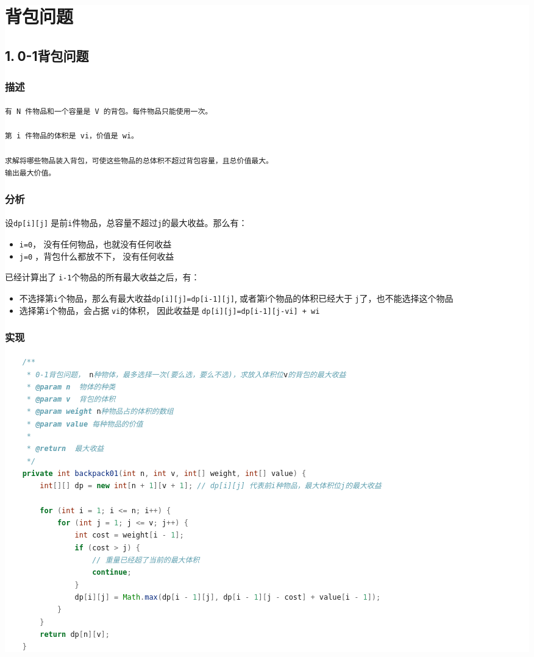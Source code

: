 # 背包问题

## 1. 0-1背包问题

### 描述

```
有 N 件物品和一个容量是 V 的背包。每件物品只能使用一次。

第 i 件物品的体积是 vi，价值是 wi。

求解将哪些物品装入背包，可使这些物品的总体积不超过背包容量，且总价值最大。
输出最大价值。
```

### 分析

设`dp[i][j]` 是前`i`件物品，总容量不超过`j`的最大收益。那么有：

* `i=0`， 没有任何物品，也就没有任何收益
* `j=0` ，背包什么都放不下， 没有任何收益

已经计算出了 `i-1`个物品的所有最大收益之后，有：

* 不选择第`i`个物品，那么有最大收益`dp[i][j]=dp[i-1][j]`, 或者第i个物品的体积已经大于 `j`了，也不能选择这个物品
* 选择第`i`个物品，会占据 `vi`的体积， 因此收益是 `dp[i][j]=dp[i-1][j-vi] + wi`

### 实现

```java
    /**
     * 0-1背包问题， n种物体，最多选择一次(要么选，要么不选)，求放入体积位v的背包的最大收益
     * @param n  物体的种类
     * @param v  背包的体积
     * @param weight n种物品占的体积的数组
     * @param value 每种物品的价值
     *
     * @return  最大收益
     */
    private int backpack01(int n, int v, int[] weight, int[] value) {
        int[][] dp = new int[n + 1][v + 1]; // dp[i][j] 代表前i种物品，最大体积位j的最大收益

        for (int i = 1; i <= n; i++) {
            for (int j = 1; j <= v; j++) {
                int cost = weight[i - 1];
                if (cost > j) {
                    // 重量已经超了当前的最大体积
                    continue;
                }
                dp[i][j] = Math.max(dp[i - 1][j], dp[i - 1][j - cost] + value[i - 1]);
            }
        }
        return dp[n][v];
    }
```
